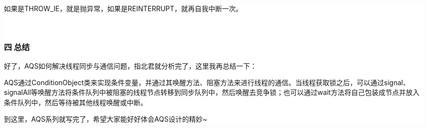 如果是THROW_IE，就是抛异常，如果是REINTERRUPT，就再自我中断一次。

 <br/>

### 四   总结

好了，AQS如何解决线程同步与通信问题，指北君就分析完了，这里我再总结一下：

AQS通过ConditionObject类来实现条件变量，并通过其唤醒方法、阻塞方法来进行线程的通信。当线程获取锁之后，可以通过signal、signalAll等唤醒方法将条件队列中被阻塞的线程节点转移到同步队列中，然后唤醒去竞争锁；也可以通过wait方法将自己包装成节点并放入条件队列中，然后等待被其他线程唤醒或中断。

到这里，AQS系列就写完了，希望大家能好好体会AQS设计的精妙~



 
